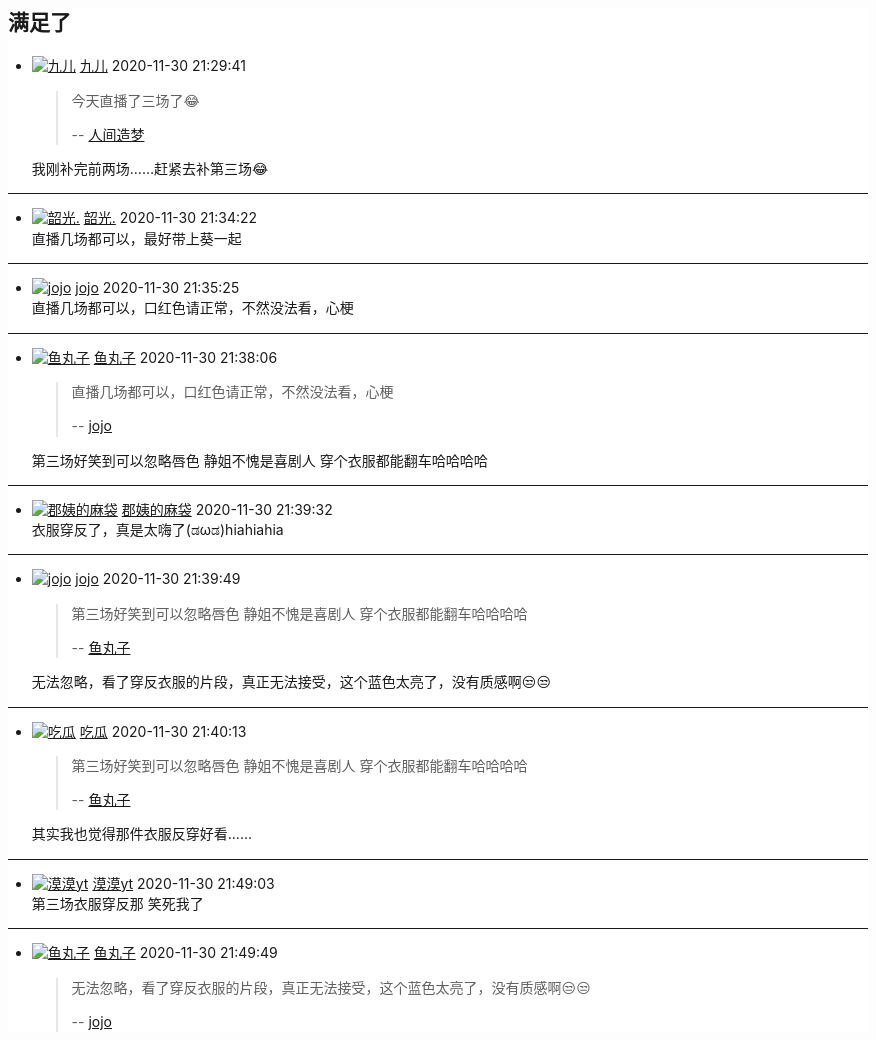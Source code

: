   满足了  
---
* [![九儿](https://img9.doubanio.com/icon/u152879078-4.jpg)](https://www.douban.com/people/152879078/)    [九儿](https://www.douban.com/people/152879078/)    2020-11-30 21:29:41  
  >今天直播了三场了😂  
  >
  >-- [人间造梦](https://www.douban.com/people/205824373/)  
  
  我刚补完前两场……赶紧去补第三场😂  
---
* [![韶光.](https://img9.doubanio.com/icon/u144946423-6.jpg)](https://www.douban.com/people/144946423/)    [韶光.](https://www.douban.com/people/144946423/)    2020-11-30 21:34:22  
  直播几场都可以，最好带上葵一起  
---
* [![jojo](https://img1.doubanio.com/icon/user_normal.jpg)](https://www.douban.com/people/169291539/)    [jojo](https://www.douban.com/people/169291539/)    2020-11-30 21:35:25  
  直播几场都可以，口红色请正常，不然没法看，心梗  
---
* [![鱼丸子](https://img9.doubanio.com/icon/u43183830-5.jpg)](https://www.douban.com/people/43183830/)    [鱼丸子](https://www.douban.com/people/43183830/)    2020-11-30 21:38:06  
  >直播几场都可以，口红色请正常，不然没法看，心梗  
  >
  >-- [jojo](https://www.douban.com/people/169291539/)  
  
  第三场好笑到可以忽略唇色  静姐不愧是喜剧人 穿个衣服都能翻车哈哈哈哈  
---
* [![郡姨的麻袋](https://img1.doubanio.com/icon/user_normal.jpg)](https://www.douban.com/people/144779262/)    [郡姨的麻袋](https://www.douban.com/people/144779262/)    2020-11-30 21:39:32  
  衣服穿反了，真是太嗨了(ಡωಡ)hiahiahia  
---
* [![jojo](https://img1.doubanio.com/icon/user_normal.jpg)](https://www.douban.com/people/169291539/)    [jojo](https://www.douban.com/people/169291539/)    2020-11-30 21:39:49  
  >第三场好笑到可以忽略唇色  静姐不愧是喜剧人 穿个衣服都能翻车哈哈哈哈  
  >
  >-- [鱼丸子](https://www.douban.com/people/43183830/)  
  
  无法忽略，看了穿反衣服的片段，真正无法接受，这个蓝色太亮了，没有质感啊😒😒  
---
* [![吃瓜](https://img2.doubanio.com/icon/u219893584-2.jpg)](https://www.douban.com/people/219893584/)    [吃瓜](https://www.douban.com/people/219893584/)    2020-11-30 21:40:13  
  >第三场好笑到可以忽略唇色  静姐不愧是喜剧人 穿个衣服都能翻车哈哈哈哈  
  >
  >-- [鱼丸子](https://www.douban.com/people/43183830/)  
  
  其实我也觉得那件衣服反穿好看……  
---
* [![漠漠yt](https://img3.doubanio.com/icon/u223048792-1.jpg)](https://www.douban.com/people/223048792/)    [漠漠yt](https://www.douban.com/people/223048792/)    2020-11-30 21:49:03  
  第三场衣服穿反那 笑死我了  
---
* [![鱼丸子](https://img9.doubanio.com/icon/u43183830-5.jpg)](https://www.douban.com/people/43183830/)    [鱼丸子](https://www.douban.com/people/43183830/)    2020-11-30 21:49:49  
  >无法忽略，看了穿反衣服的片段，真正无法接受，这个蓝色太亮了，没有质感啊😒😒  
  >
  >-- [jojo](https://www.douban.com/people/169291539/)  
  